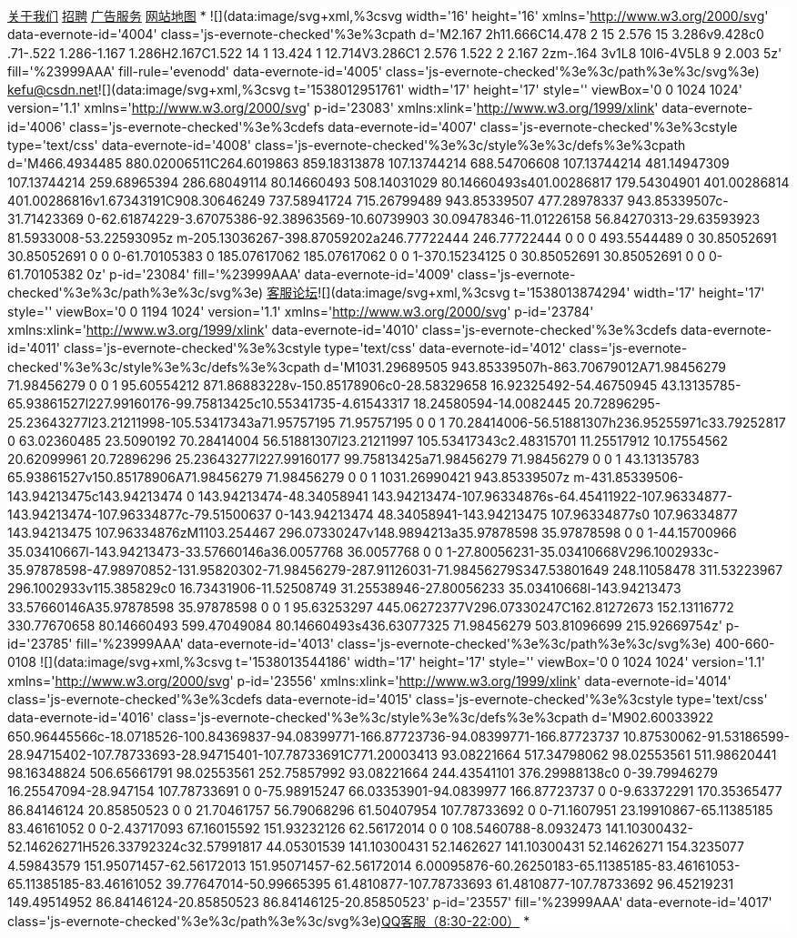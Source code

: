  [关于我们](https://www.csdn.net/company/index.html#about)  [招聘](https://www.csdn.net/company/index.html#recruit)  [广告服务](https://www.csdn.net/company/index.html#advertisement)  [网站地图](https://www.csdn.net/gather/A)  *  ![](data:image/svg+xml,%3csvg width='16' height='16' xmlns='http://www.w3.org/2000/svg' data-evernote-id='4004' class='js-evernote-checked'%3e%3cpath d='M2.167 2h11.666C14.478 2 15 2.576 15 3.286v9.428c0 .71-.522 1.286-1.167 1.286H2.167C1.522 14 1 13.424 1 12.714V3.286C1 2.576 1.522 2 2.167 2zm-.164 3v1L8 10l6-4V5L8 9 2.003 5z' fill='%23999AAA' fill-rule='evenodd' data-evernote-id='4005' class='js-evernote-checked'%3e%3c/path%3e%3c/svg%3e)  [kefu@csdn.net](https://blog.csdn.net/qq_39953537/article/details/97105938mailto:webmaster@csdn.net)![](data:image/svg+xml,%3csvg t='1538012951761' width='17' height='17' style='' viewBox='0 0 1024 1024' version='1.1' xmlns='http://www.w3.org/2000/svg' p-id='23083' xmlns:xlink='http://www.w3.org/1999/xlink' data-evernote-id='4006' class='js-evernote-checked'%3e%3cdefs data-evernote-id='4007' class='js-evernote-checked'%3e%3cstyle type='text/css' data-evernote-id='4008' class='js-evernote-checked'%3e%3c/style%3e%3c/defs%3e%3cpath d='M466.4934485 880.02006511C264.6019863 859.18313878 107.13744214 688.54706608 107.13744214 481.14947309 107.13744214 259.68965394 286.68049114 80.14660493 508.14031029 80.14660493s401.00286817 179.54304901 401.00286814 401.00286816v1.67343191C908.30646249 737.58941724 715.26799489 943.85339507 477.28978337 943.85339507c-31.71423369 0-62.61874229-3.67075386-92.38963569-10.60739903 30.09478346-11.01226158 56.84270313-29.63593923 81.5933008-53.22593095z m-205.13036267-398.87059202a246.77722444 246.77722444 0 0 0 493.5544489 0 30.85052691 30.85052691 0 0 0-61.70105383 0 185.07617062 185.07617062 0 0 1-370.15234125 0 30.85052691 30.85052691 0 0 0-61.70105382 0z' p-id='23084' fill='%23999AAA' data-evernote-id='4009' class='js-evernote-checked'%3e%3c/path%3e%3c/svg%3e)  [客服论坛](http://bbs.csdn.net/forums/Service)![](data:image/svg+xml,%3csvg t='1538013874294' width='17' height='17' style='' viewBox='0 0 1194 1024' version='1.1' xmlns='http://www.w3.org/2000/svg' p-id='23784' xmlns:xlink='http://www.w3.org/1999/xlink' data-evernote-id='4010' class='js-evernote-checked'%3e%3cdefs data-evernote-id='4011' class='js-evernote-checked'%3e%3cstyle type='text/css' data-evernote-id='4012' class='js-evernote-checked'%3e%3c/style%3e%3c/defs%3e%3cpath d='M1031.29689505 943.85339507h-863.70679012A71.98456279 71.98456279 0 0 1 95.60554212 871.86883228v-150.85178906c0-28.58329658 16.92325492-54.46750945 43.13135785-65.93861527l227.99160176-99.75813425c10.55341735-4.61543317 18.24580594-14.0082445 20.72896295-25.23643277l23.21211998-105.53417343a71.95757195 71.95757195 0 0 1 70.28414006-56.51881307h236.95255971c33.79252817 0 63.02360485 23.5090192 70.28414004 56.51881307l23.21211997 105.53417343c2.48315701 11.25517912 10.17554562 20.62099961 20.72896296 25.23643277l227.99160177 99.75813425a71.98456279 71.98456279 0 0 1 43.13135783 65.93861527v150.85178906A71.98456279 71.98456279 0 0 1 1031.26990421 943.85339507z m-431.85339506-143.94213475c143.94213474 0 143.94213474-48.34058941 143.94213474-107.96334876s-64.45411922-107.96334877-143.94213474-107.96334877c-79.51500637 0-143.94213474 48.34058941-143.94213475 107.96334877s0 107.96334877 143.94213475 107.96334876zM1103.254467 296.07330247v148.9894213a35.97878598 35.97878598 0 0 1-44.15700966 35.03410667l-143.94213473-33.57660146a36.0057768 36.0057768 0 0 1-27.80056231-35.03410668V296.1002933c-35.97878598-47.98970852-131.95820302-71.98456279-287.91126031-71.98456279S347.53801649 248.11058478 311.53223967 296.1002933v115.385829c0 16.73431906-11.52508749 31.25538946-27.80056233 35.03410668l-143.94213473 33.57660146A35.97878598 35.97878598 0 0 1 95.63253297 445.06272377V296.07330247C162.81272673 152.13116772 330.77670658 80.14660493 599.47049084 80.14660493s436.63077325 71.98456279 503.81096699 215.92669754z' p-id='23785' fill='%23999AAA' data-evernote-id='4013' class='js-evernote-checked'%3e%3c/path%3e%3c/svg%3e)  400-660-0108  ![](data:image/svg+xml,%3csvg t='1538013544186' width='17' height='17' style='' viewBox='0 0 1024 1024' version='1.1' xmlns='http://www.w3.org/2000/svg' p-id='23556' xmlns:xlink='http://www.w3.org/1999/xlink' data-evernote-id='4014' class='js-evernote-checked'%3e%3cdefs data-evernote-id='4015' class='js-evernote-checked'%3e%3cstyle type='text/css' data-evernote-id='4016' class='js-evernote-checked'%3e%3c/style%3e%3c/defs%3e%3cpath d='M902.60033922 650.96445566c-18.0718526-100.84369837-94.08399771-166.87723736-94.08399771-166.87723737 10.87530062-91.53186599-28.94715402-107.78733693-28.94715401-107.78733691C771.20003413 93.08221664 517.34798062 98.02553561 511.98620441 98.16348824 506.65661791 98.02553561 252.75857992 93.08221664 244.43541101 376.29988138c0 0-39.79946279 16.25547094-28.947154 107.78733691 0 0-75.98915247 66.03353901-94.0839977 166.87723737 0 0-9.63372291 170.35365477 86.84146124 20.85850523 0 0 21.70461757 56.79068296 61.50407954 107.78733692 0 0-71.1607951 23.19910867-65.11385185 83.46161052 0 0-2.43717093 67.16015592 151.93232126 62.56172014 0 0 108.5460788-8.0932473 141.10300432-52.14626271H526.33792324c32.57991817 44.05301539 141.10300431 52.1462627 141.10300431 52.14626271 154.3235077 4.59843579 151.95071457-62.56172013 151.95071457-62.56172014 6.00095876-60.26250183-65.11385185-83.46161053-65.11385185-83.46161052 39.77647014-50.99665395 61.4810877-107.78733693 61.4810877-107.78733692 96.45219231 149.49514952 86.84146124-20.85850523 86.84146125-20.85850523' p-id='23557' fill='%23999AAA' data-evernote-id='4017' class='js-evernote-checked'%3e%3c/path%3e%3c/svg%3e)[QQ客服（8:30-22:00）](https://url.cn/5epoHIm?_type=wpa&qidian=true)  *
